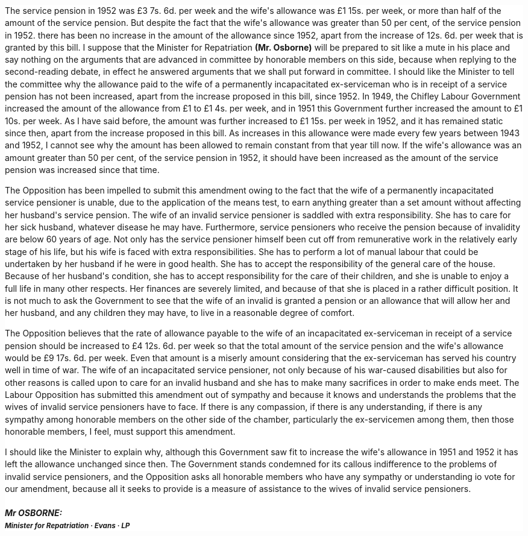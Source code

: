 The service pension in 1952 was £3 7s. 6d. per week and the wife's allowance was £1 15s. per week, or more than half of the amount of the service pension. But despite the fact that the wife's allowance was greater than 50 per cent, of the service pension in 1952. there has been no increase in the amount of the allowance since 1952, apart from the increase of 12s. 6d. per week that is granted by this bill. I suppose that the Minister for Repatriation  **(Mr. Osborne)**  will be prepared to sit like a mute in his place and say nothing on the arguments that are advanced in committee by honorable members on this side, because when replying to the second-reading debate, in effect he answered arguments that we shall put forward in committee. I should like the Minister to tell the committee why the allowance paid to the wife of a permanently incapacitated ex-serviceman who is in receipt of a service pension has not been increased, apart from the increase proposed in this bill, since 1952. In 1949, the Chifley Labour Government increased the amount of the allowance from £1 to £1 4s. per week, and in 1951 this Government further increased the amount to £1 10s. per week. As I have said before, the amount was further increased to £1 15s. per week in 1952, and it has remained static since then, apart from the increase proposed in this bill. As increases in this allowance were made every few years between 1943 and 1952, I cannot see why the amount has been allowed to remain constant from that year till now. If the wife's allowance was an amount greater than 50 per cent, of the service pension in 1952, it should have been increased as the amount of the service pension was increased since that time. 

The Opposition has been impelled to submit this amendment owing to the fact that the wife of a permanently incapacitated service pensioner is unable, due to the application of the means test, to earn anything greater than a set amount without affecting her husband's service pension. The wife of an invalid service pensioner is saddled with extra responsibility. She has to care for her sick husband, whatever disease he may have. Furthermore, service pensioners who receive the pension because of invalidity are below 60 years of age. Not only has the service pensioner himself been cut off from remunerative work in the relatively early stage of his life, but his wife is faced with extra responsibilities. She has to perform a lot of manual labour that could be undertaken by her husband if he were in good health. She has to accept the responsibility of the general care of the house. Because of her husband's condition, she has to accept responsibility for the care of their children, and she is unable to enjoy a full life in many other respects.  Her  finances are severely limited, and because of that she is placed in a rather difficult position. It is not much to ask the Government to see that the wife of an invalid is granted a pension or an allowance that will allow her and her husband, and any children they may have, to live in a reasonable degree of comfort. 

The Opposition believes that the rate of allowance payable to the wife of an incapacitated ex-serviceman in receipt of a service pension should be increased to £4 12s. 6d. per week so that the total amount of the service pension and the wife's allowance would be £9 17s. 6d. per week. Even that amount is a miserly amount considering that the ex-serviceman has served his country well in time of war. The wife of an incapacitated service pensioner, not only because of his war-caused disabilities but also for other reasons is called upon to care for an invalid husband and she has to make many sacrifices in order to make ends meet. The Labour Opposition has submitted this amendment out of sympathy and because it knows and understands the problems that the wives of invalid service pensioners have to face. If there is any compassion, if there is any understanding, if there is any sympathy among honorable members on the other side of the chamber, particularly the ex-servicemen among them, then those honorable members, I feel, must support this amendment. 

I should like the Minister to explain why, although this Government saw fit to increase the wife's allowance in 1951 and 1952 it has left the allowance unchanged since then. The Government stands condemned for its callous indifference to the problems of invalid service pensioners, and the Opposition asks all honorable members who have any sympathy or understanding io vote for our amendment, because all it seeks to provide is a measure of assistance to the wives of invalid service pensioners. 

##### Mr OSBORNE:<br><small class="text-muted">Minister for Repatriation &middot; Evans &middot; LP</small>

